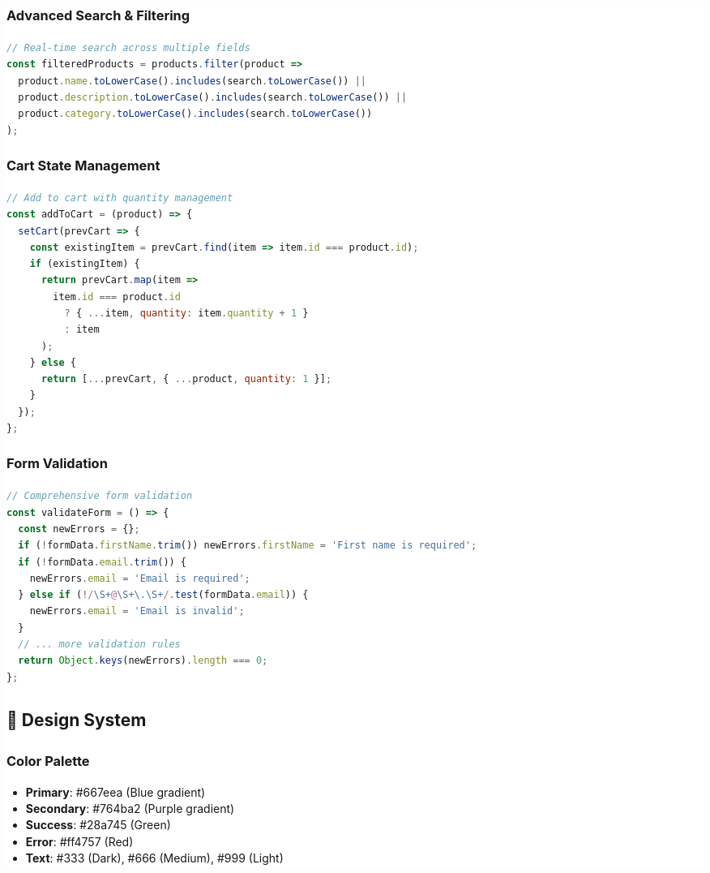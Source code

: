 ### Advanced Search & Filtering
```javascript
// Real-time search across multiple fields
const filteredProducts = products.filter(product =>
  product.name.toLowerCase().includes(search.toLowerCase()) ||
  product.description.toLowerCase().includes(search.toLowerCase()) ||
  product.category.toLowerCase().includes(search.toLowerCase())
);
```

### Cart State Management
```javascript
// Add to cart with quantity management
const addToCart = (product) => {
  setCart(prevCart => {
    const existingItem = prevCart.find(item => item.id === product.id);
    if (existingItem) {
      return prevCart.map(item =>
        item.id === product.id
          ? { ...item, quantity: item.quantity + 1 }
          : item
      );
    } else {
      return [...prevCart, { ...product, quantity: 1 }];
    }
  });
};
```

### Form Validation
```javascript
// Comprehensive form validation
const validateForm = () => {
  const newErrors = {};
  if (!formData.firstName.trim()) newErrors.firstName = 'First name is required';
  if (!formData.email.trim()) {
    newErrors.email = 'Email is required';
  } else if (!/\S+@\S+\.\S+/.test(formData.email)) {
    newErrors.email = 'Email is invalid';
  }
  // ... more validation rules
  return Object.keys(newErrors).length === 0;
};
```

## 🎨 Design System

### Color Palette
- **Primary**: #667eea (Blue gradient)
- **Secondary**: #764ba2 (Purple gradient)
- **Success**: #28a745 (Green)
- **Error**: #ff4757 (Red)
- **Text**: #333 (Dark), #666 (Medium), #999 (Light)

